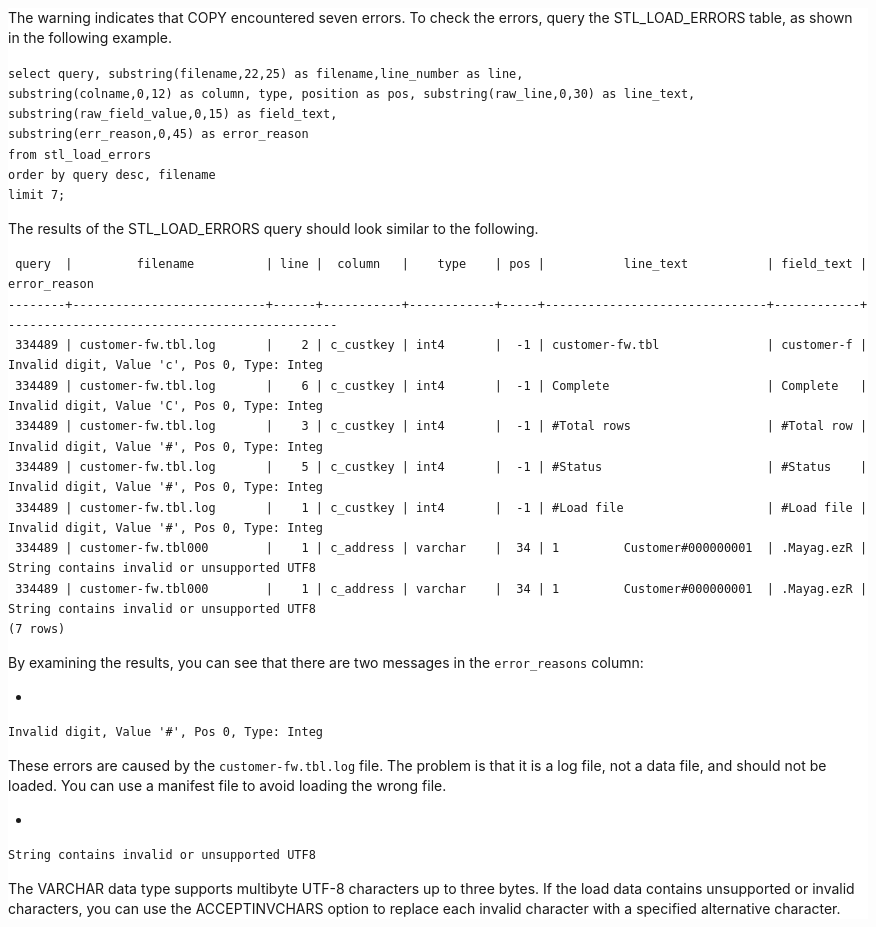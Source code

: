 The warning indicates that COPY encountered seven errors\. To check the errors, query the STL\_LOAD\_ERRORS table, as shown in the following example\.

```
select query, substring(filename,22,25) as filename,line_number as line, 
substring(colname,0,12) as column, type, position as pos, substring(raw_line,0,30) as line_text,
substring(raw_field_value,0,15) as field_text, 
substring(err_reason,0,45) as error_reason
from stl_load_errors 
order by query desc, filename 
limit 7;
```

The results of the STL\_LOAD\_ERRORS query should look similar to the following\.

```
 query  |         filename          | line |  column   |    type    | pos |           line_text           | field_text |              error_reason
--------+---------------------------+------+-----------+------------+-----+-------------------------------+------------+----------------------------------------------
 334489 | customer-fw.tbl.log       |    2 | c_custkey | int4       |  -1 | customer-fw.tbl               | customer-f | Invalid digit, Value 'c', Pos 0, Type: Integ
 334489 | customer-fw.tbl.log       |    6 | c_custkey | int4       |  -1 | Complete                      | Complete   | Invalid digit, Value 'C', Pos 0, Type: Integ
 334489 | customer-fw.tbl.log       |    3 | c_custkey | int4       |  -1 | #Total rows                   | #Total row | Invalid digit, Value '#', Pos 0, Type: Integ
 334489 | customer-fw.tbl.log       |    5 | c_custkey | int4       |  -1 | #Status                       | #Status    | Invalid digit, Value '#', Pos 0, Type: Integ
 334489 | customer-fw.tbl.log       |    1 | c_custkey | int4       |  -1 | #Load file                    | #Load file | Invalid digit, Value '#', Pos 0, Type: Integ
 334489 | customer-fw.tbl000        |    1 | c_address | varchar    |  34 | 1         Customer#000000001  | .Mayag.ezR | String contains invalid or unsupported UTF8
 334489 | customer-fw.tbl000        |    1 | c_address | varchar    |  34 | 1         Customer#000000001  | .Mayag.ezR | String contains invalid or unsupported UTF8
(7 rows)
```

By examining the results, you can see that there are two messages in the `error_reasons` column:

+ 

  ```
  Invalid digit, Value '#', Pos 0, Type: Integ 
  ```

  These errors are caused by the `customer-fw.tbl.log` file\. The problem is that it is a log file, not a data file, and should not be loaded\. You can use a manifest file to avoid loading the wrong file\. 

+ 

  ```
  String contains invalid or unsupported UTF8 
  ```

  The VARCHAR data type supports multibyte UTF\-8 characters up to three bytes\. If the load data contains unsupported or invalid characters, you can use the ACCEPTINVCHARS option to replace each invalid character with a specified alternative character\.
